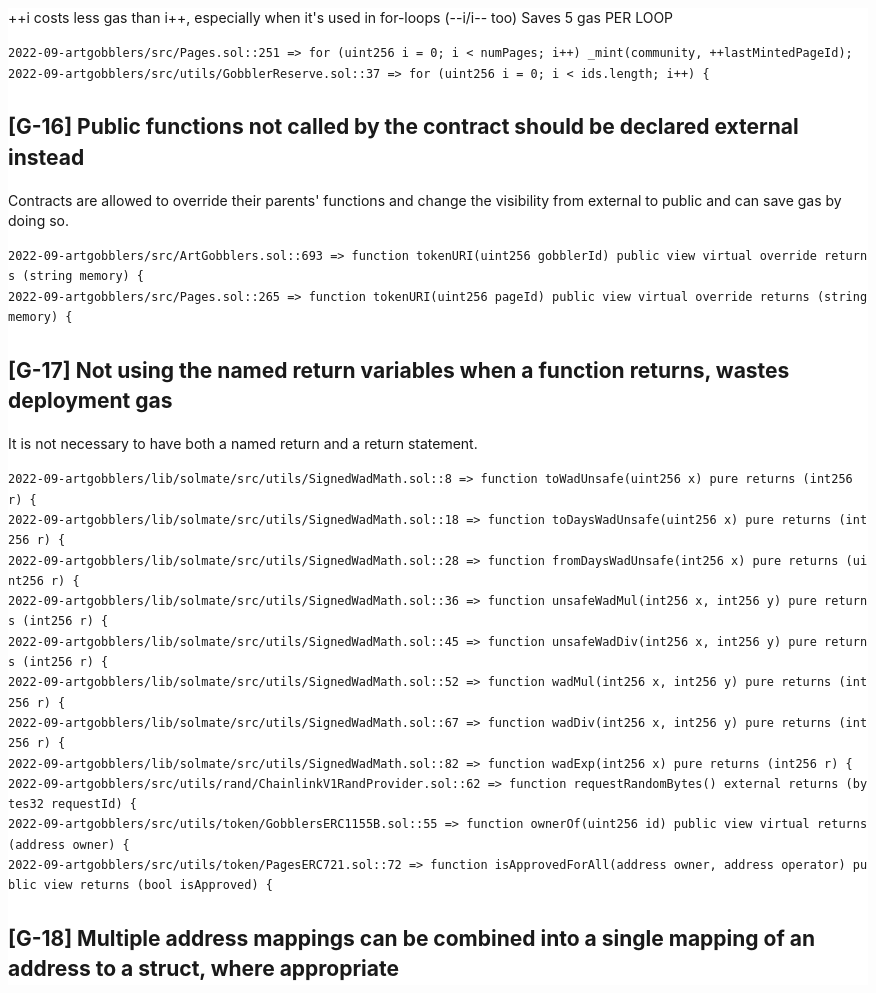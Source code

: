 ++i costs less gas than i++, especially when it's used in for-loops (--i/i-- too)
Saves 5 gas PER LOOP

```
2022-09-artgobblers/src/Pages.sol::251 => for (uint256 i = 0; i < numPages; i++) _mint(community, ++lastMintedPageId);
2022-09-artgobblers/src/utils/GobblerReserve.sol::37 => for (uint256 i = 0; i < ids.length; i++) {
```

## [G-16] Public functions not called by the contract should be declared external instead

Contracts are allowed to override their parents' functions and change the visibility from external to public and can save gas by doing so.

```
2022-09-artgobblers/src/ArtGobblers.sol::693 => function tokenURI(uint256 gobblerId) public view virtual override returns (string memory) {
2022-09-artgobblers/src/Pages.sol::265 => function tokenURI(uint256 pageId) public view virtual override returns (string memory) {
```

## [G-17] Not using the named return variables when a function returns, wastes deployment gas

It is not necessary to have both a named return and a return statement.

```
2022-09-artgobblers/lib/solmate/src/utils/SignedWadMath.sol::8 => function toWadUnsafe(uint256 x) pure returns (int256 r) {
2022-09-artgobblers/lib/solmate/src/utils/SignedWadMath.sol::18 => function toDaysWadUnsafe(uint256 x) pure returns (int256 r) {
2022-09-artgobblers/lib/solmate/src/utils/SignedWadMath.sol::28 => function fromDaysWadUnsafe(int256 x) pure returns (uint256 r) {
2022-09-artgobblers/lib/solmate/src/utils/SignedWadMath.sol::36 => function unsafeWadMul(int256 x, int256 y) pure returns (int256 r) {
2022-09-artgobblers/lib/solmate/src/utils/SignedWadMath.sol::45 => function unsafeWadDiv(int256 x, int256 y) pure returns (int256 r) {
2022-09-artgobblers/lib/solmate/src/utils/SignedWadMath.sol::52 => function wadMul(int256 x, int256 y) pure returns (int256 r) {
2022-09-artgobblers/lib/solmate/src/utils/SignedWadMath.sol::67 => function wadDiv(int256 x, int256 y) pure returns (int256 r) {
2022-09-artgobblers/lib/solmate/src/utils/SignedWadMath.sol::82 => function wadExp(int256 x) pure returns (int256 r) {
2022-09-artgobblers/src/utils/rand/ChainlinkV1RandProvider.sol::62 => function requestRandomBytes() external returns (bytes32 requestId) {
2022-09-artgobblers/src/utils/token/GobblersERC1155B.sol::55 => function ownerOf(uint256 id) public view virtual returns (address owner) {
2022-09-artgobblers/src/utils/token/PagesERC721.sol::72 => function isApprovedForAll(address owner, address operator) public view returns (bool isApproved) {
```

## [G-18] Multiple address mappings can be combined into a single mapping of an address to a struct, where appropriate
